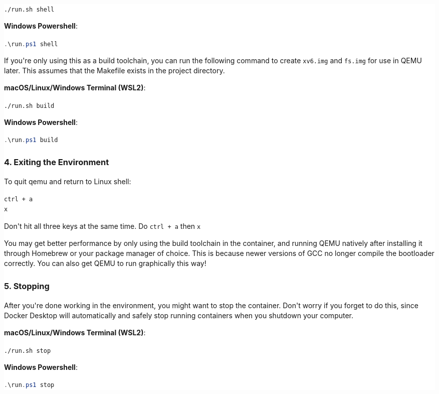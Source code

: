 ```bash
./run.sh shell
```

**Windows Powershell**:

```powershell
.\run.ps1 shell
```

If you're only using this as a build toolchain, you can run the following command to create `xv6.img` and `fs.img`
for use in QEMU later. This assumes that the Makefile exists in the project directory.

**macOS/Linux/Windows Terminal (WSL2)**:

```bash
./run.sh build
```

**Windows Powershell**:

```powershell
.\run.ps1 build
```

### 4. Exiting the Environment

To quit qemu and return to Linux shell:

```bash
ctrl + a
x
```

Don't hit all three keys at the same time. Do `ctrl + a` then `x`

You may get better performance by only using the build toolchain in the container, and running QEMU natively after
installing it through Homebrew or your package manager of choice. This is because newer versions of GCC no longer
compile the bootloader correctly. You can also get QEMU to run graphically this way!

### 5. Stopping

After you're done working in the environment, you might want to stop the container. Don't worry if you forget to
do this, since Docker Desktop will automatically and safely stop running containers when you shutdown your computer.

**macOS/Linux/Windows Terminal (WSL2)**:

```shell
./run.sh stop
```

**Windows Powershell**:

```powershell
.\run.ps1 stop
```
